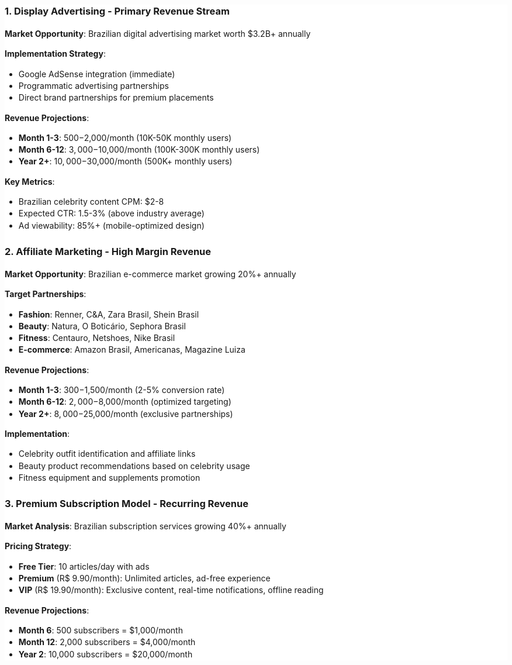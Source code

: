 ### **1. Display Advertising - Primary Revenue Stream**

**Market Opportunity**: Brazilian digital advertising market worth $3.2B+ annually

**Implementation Strategy**:

- Google AdSense integration (immediate)
- Programmatic advertising partnerships
- Direct brand partnerships for premium placements

**Revenue Projections**:

- **Month 1-3**: $500-$2,000/month (10K-50K monthly users)
- **Month 6-12**: $3,000-$10,000/month (100K-300K monthly users)
- **Year 2+**: $10,000-$30,000/month (500K+ monthly users)

**Key Metrics**:

- Brazilian celebrity content CPM: $2-8
- Expected CTR: 1.5-3% (above industry average)
- Ad viewability: 85%+ (mobile-optimized design)

### **2. Affiliate Marketing - High Margin Revenue**

**Market Opportunity**: Brazilian e-commerce market growing 20%+ annually

**Target Partnerships**:

- **Fashion**: Renner, C&A, Zara Brasil, Shein Brasil
- **Beauty**: Natura, O Boticário, Sephora Brasil
- **Fitness**: Centauro, Netshoes, Nike Brasil
- **E-commerce**: Amazon Brasil, Americanas, Magazine Luiza

**Revenue Projections**:

- **Month 1-3**: $300-$1,500/month (2-5% conversion rate)
- **Month 6-12**: $2,000-$8,000/month (optimized targeting)
- **Year 2+**: $8,000-$25,000/month (exclusive partnerships)

**Implementation**:

- Celebrity outfit identification and affiliate links
- Beauty product recommendations based on celebrity usage
- Fitness equipment and supplements promotion

### **3. Premium Subscription Model - Recurring Revenue**

**Market Analysis**: Brazilian subscription services growing 40%+ annually

**Pricing Strategy**:

- **Free Tier**: 10 articles/day with ads
- **Premium** (R$ 9.90/month): Unlimited articles, ad-free experience
- **VIP** (R$ 19.90/month): Exclusive content, real-time notifications, offline reading

**Revenue Projections**:

- **Month 6**: 500 subscribers = $1,000/month
- **Month 12**: 2,000 subscribers = $4,000/month
- **Year 2**: 10,000 subscribers = $20,000/month
